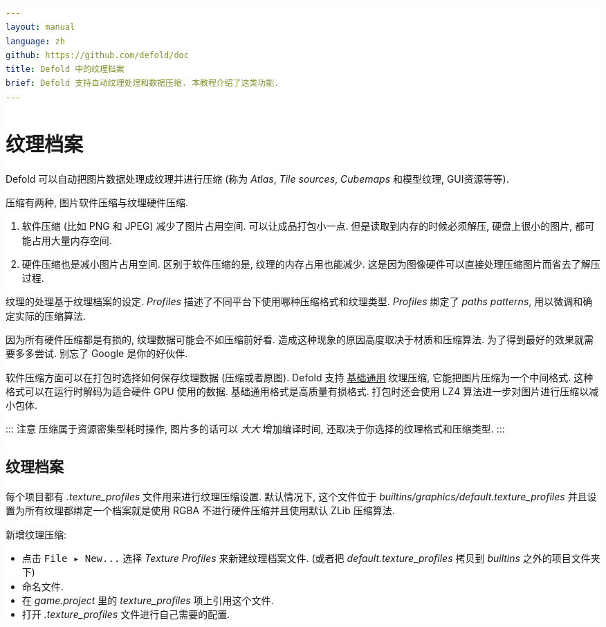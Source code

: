 ```yaml
---
layout: manual
language: zh
github: https://github.com/defold/doc
title: Defold 中的纹理档案
brief: Defold 支持自动纹理处理和数据压缩. 本教程介绍了这类功能.
---
```


# 纹理档案

Defold 可以自动把图片数据处理成纹理并进行压缩 (称为 *Atlas*, *Tile sources*, *Cubemaps* 和模型纹理, GUI资源等等).

压缩有两种, 图片软件压缩与纹理硬件压缩.

1. 软件压缩 (比如 PNG 和 JPEG) 减少了图片占用空间. 可以让成品打包小一点. 但是读取到内存的时候必须解压, 硬盘上很小的图片, 都可能占用大量内存空间.

2. 硬件压缩也是减小图片占用空间. 区别于软件压缩的是, 纹理的内存占用也能减少. 这是因为图像硬件可以直接处理压缩图片而省去了解压过程.

纹理的处理基于纹理档案的设定. _Profiles_ 描述了不同平台下使用哪种压缩格式和纹理类型. _Profiles_ 绑定了 _paths patterns_, 用以微调和确定实际的压缩算法.

因为所有硬件压缩都是有损的, 纹理数据可能会不如压缩前好看. 造成这种现象的原因高度取决于材质和压缩算法. 为了得到最好的效果就需要多多尝试. 别忘了 Google 是你的好伙伴.

软件压缩方面可以在打包时选择如何保存纹理数据 (压缩或者原图). Defold 支持 [基础通用](https://github.com/BinomialLLC/basis_universal) 纹理压缩, 它能把图片压缩为一个中间格式. 这种格式可以在运行时解码为适合硬件 GPU 使用的数据.
基础通用格式是高质量有损格式.
打包时还会使用 LZ4 算法进一步对图片进行压缩以减小包体.

::: 注意
压缩属于资源密集型耗时操作, 图片多的话可以 _大大_ 增加编译时间, 还取决于你选择的纹理格式和压缩类型.
:::

## 纹理档案

每个项目都有 *.texture_profiles* 文件用来进行纹理压缩设置. 默认情况下, 这个文件位于 *builtins/graphics/default.texture_profiles* 并且设置为所有纹理都绑定一个档案就是使用 RGBA 不进行硬件压缩并且使用默认 ZLib 压缩算法.

新增纹理压缩:

- 点击 <kbd>File ▸ New...</kbd> 选择 *Texture Profiles* 来新建纹理档案文件. (或者把 *default.texture_profiles* 拷贝到 *builtins* 之外的项目文件夹下)
- 命名文件.
- 在 *game.project* 里的 *texture_profiles* 项上引用这个文件.
- 打开 *.texture_profiles* 文件进行自己需要的配置.
